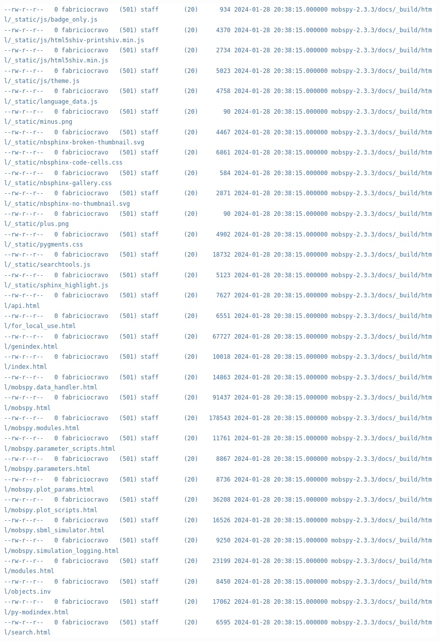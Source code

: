 ```diff
--rw-r--r--   0 fabriciocravo   (501) staff       (20)      934 2024-01-28 20:38:15.000000 mobspy-2.3.3/docs/_build/html/_static/js/badge_only.js
--rw-r--r--   0 fabriciocravo   (501) staff       (20)     4370 2024-01-28 20:38:15.000000 mobspy-2.3.3/docs/_build/html/_static/js/html5shiv-printshiv.min.js
--rw-r--r--   0 fabriciocravo   (501) staff       (20)     2734 2024-01-28 20:38:15.000000 mobspy-2.3.3/docs/_build/html/_static/js/html5shiv.min.js
--rw-r--r--   0 fabriciocravo   (501) staff       (20)     5023 2024-01-28 20:38:15.000000 mobspy-2.3.3/docs/_build/html/_static/js/theme.js
--rw-r--r--   0 fabriciocravo   (501) staff       (20)     4758 2024-01-28 20:38:15.000000 mobspy-2.3.3/docs/_build/html/_static/language_data.js
--rw-r--r--   0 fabriciocravo   (501) staff       (20)       90 2024-01-28 20:38:15.000000 mobspy-2.3.3/docs/_build/html/_static/minus.png
--rw-r--r--   0 fabriciocravo   (501) staff       (20)     4467 2024-01-28 20:38:15.000000 mobspy-2.3.3/docs/_build/html/_static/nbsphinx-broken-thumbnail.svg
--rw-r--r--   0 fabriciocravo   (501) staff       (20)     6861 2024-01-28 20:38:15.000000 mobspy-2.3.3/docs/_build/html/_static/nbsphinx-code-cells.css
--rw-r--r--   0 fabriciocravo   (501) staff       (20)      584 2024-01-28 20:38:15.000000 mobspy-2.3.3/docs/_build/html/_static/nbsphinx-gallery.css
--rw-r--r--   0 fabriciocravo   (501) staff       (20)     2871 2024-01-28 20:38:15.000000 mobspy-2.3.3/docs/_build/html/_static/nbsphinx-no-thumbnail.svg
--rw-r--r--   0 fabriciocravo   (501) staff       (20)       90 2024-01-28 20:38:15.000000 mobspy-2.3.3/docs/_build/html/_static/plus.png
--rw-r--r--   0 fabriciocravo   (501) staff       (20)     4902 2024-01-28 20:38:15.000000 mobspy-2.3.3/docs/_build/html/_static/pygments.css
--rw-r--r--   0 fabriciocravo   (501) staff       (20)    18732 2024-01-28 20:38:15.000000 mobspy-2.3.3/docs/_build/html/_static/searchtools.js
--rw-r--r--   0 fabriciocravo   (501) staff       (20)     5123 2024-01-28 20:38:15.000000 mobspy-2.3.3/docs/_build/html/_static/sphinx_highlight.js
--rw-r--r--   0 fabriciocravo   (501) staff       (20)     7627 2024-01-28 20:38:15.000000 mobspy-2.3.3/docs/_build/html/api.html
--rw-r--r--   0 fabriciocravo   (501) staff       (20)     6551 2024-01-28 20:38:15.000000 mobspy-2.3.3/docs/_build/html/for_local_use.html
--rw-r--r--   0 fabriciocravo   (501) staff       (20)    67727 2024-01-28 20:38:15.000000 mobspy-2.3.3/docs/_build/html/genindex.html
--rw-r--r--   0 fabriciocravo   (501) staff       (20)    10018 2024-01-28 20:38:15.000000 mobspy-2.3.3/docs/_build/html/index.html
--rw-r--r--   0 fabriciocravo   (501) staff       (20)    14863 2024-01-28 20:38:15.000000 mobspy-2.3.3/docs/_build/html/mobspy.data_handler.html
--rw-r--r--   0 fabriciocravo   (501) staff       (20)    91437 2024-01-28 20:38:15.000000 mobspy-2.3.3/docs/_build/html/mobspy.html
--rw-r--r--   0 fabriciocravo   (501) staff       (20)   178543 2024-01-28 20:38:15.000000 mobspy-2.3.3/docs/_build/html/mobspy.modules.html
--rw-r--r--   0 fabriciocravo   (501) staff       (20)    11761 2024-01-28 20:38:15.000000 mobspy-2.3.3/docs/_build/html/mobspy.parameter_scripts.html
--rw-r--r--   0 fabriciocravo   (501) staff       (20)     8867 2024-01-28 20:38:15.000000 mobspy-2.3.3/docs/_build/html/mobspy.parameters.html
--rw-r--r--   0 fabriciocravo   (501) staff       (20)     8736 2024-01-28 20:38:15.000000 mobspy-2.3.3/docs/_build/html/mobspy.plot_params.html
--rw-r--r--   0 fabriciocravo   (501) staff       (20)    36208 2024-01-28 20:38:15.000000 mobspy-2.3.3/docs/_build/html/mobspy.plot_scripts.html
--rw-r--r--   0 fabriciocravo   (501) staff       (20)    16526 2024-01-28 20:38:15.000000 mobspy-2.3.3/docs/_build/html/mobspy.sbml_simulator.html
--rw-r--r--   0 fabriciocravo   (501) staff       (20)     9250 2024-01-28 20:38:15.000000 mobspy-2.3.3/docs/_build/html/mobspy.simulation_logging.html
--rw-r--r--   0 fabriciocravo   (501) staff       (20)    23199 2024-01-28 20:38:15.000000 mobspy-2.3.3/docs/_build/html/modules.html
--rw-r--r--   0 fabriciocravo   (501) staff       (20)     8450 2024-01-28 20:38:15.000000 mobspy-2.3.3/docs/_build/html/objects.inv
--rw-r--r--   0 fabriciocravo   (501) staff       (20)    17062 2024-01-28 20:38:15.000000 mobspy-2.3.3/docs/_build/html/py-modindex.html
--rw-r--r--   0 fabriciocravo   (501) staff       (20)     6595 2024-01-28 20:38:15.000000 mobspy-2.3.3/docs/_build/html/search.html
```